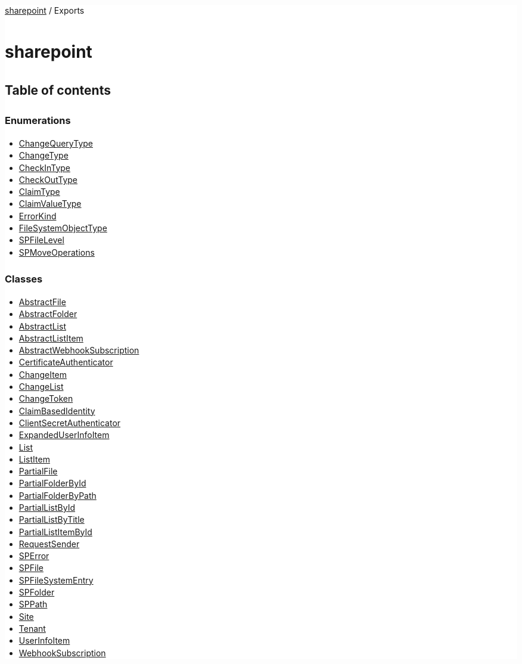 [sharepoint](README.md) / Exports

# sharepoint

## Table of contents

### Enumerations

- [ChangeQueryType](enums/ChangeQueryType.md)
- [ChangeType](enums/ChangeType.md)
- [CheckInType](enums/CheckInType.md)
- [CheckOutType](enums/CheckOutType.md)
- [ClaimType](enums/ClaimType.md)
- [ClaimValueType](enums/ClaimValueType.md)
- [ErrorKind](enums/ErrorKind.md)
- [FileSystemObjectType](enums/FileSystemObjectType.md)
- [SPFileLevel](enums/SPFileLevel.md)
- [SPMoveOperations](enums/SPMoveOperations.md)

### Classes

- [AbstractFile](classes/AbstractFile.md)
- [AbstractFolder](classes/AbstractFolder.md)
- [AbstractList](classes/AbstractList.md)
- [AbstractListItem](classes/AbstractListItem.md)
- [AbstractWebhookSubscription](classes/AbstractWebhookSubscription.md)
- [CertificateAuthenticator](classes/CertificateAuthenticator.md)
- [ChangeItem](classes/ChangeItem.md)
- [ChangeList](classes/ChangeList.md)
- [ChangeToken](classes/ChangeToken.md)
- [ClaimBasedIdentity](classes/ClaimBasedIdentity.md)
- [ClientSecretAuthenticator](classes/ClientSecretAuthenticator.md)
- [ExpandedUserInfoItem](classes/ExpandedUserInfoItem.md)
- [List](classes/List.md)
- [ListItem](classes/ListItem.md)
- [PartialFile](classes/PartialFile.md)
- [PartialFolderById](classes/PartialFolderById.md)
- [PartialFolderByPath](classes/PartialFolderByPath.md)
- [PartialListById](classes/PartialListById.md)
- [PartialListByTitle](classes/PartialListByTitle.md)
- [PartialListItemById](classes/PartialListItemById.md)
- [RequestSender](classes/RequestSender.md)
- [SPError](classes/SPError.md)
- [SPFile](classes/SPFile.md)
- [SPFileSystemEntry](classes/SPFileSystemEntry.md)
- [SPFolder](classes/SPFolder.md)
- [SPPath](classes/SPPath.md)
- [Site](classes/Site.md)
- [Tenant](classes/Tenant.md)
- [UserInfoItem](classes/UserInfoItem.md)
- [WebhookSubscription](classes/WebhookSubscription.md)

